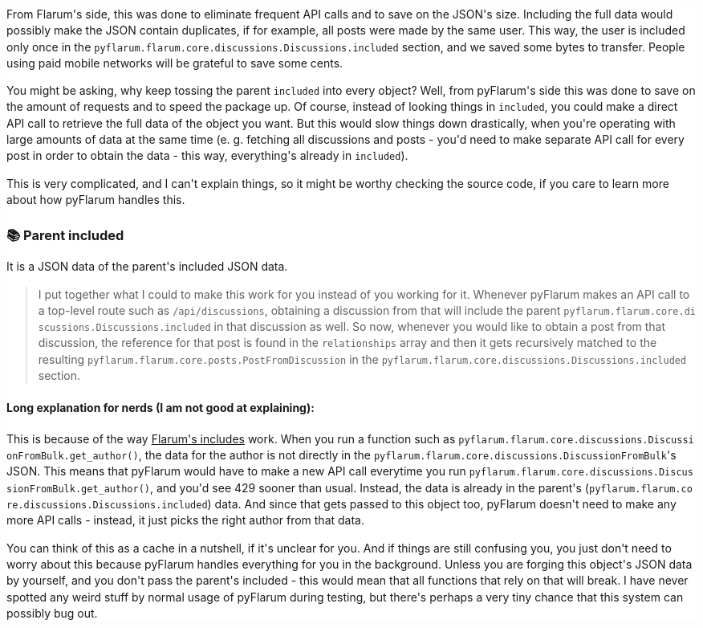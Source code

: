 From Flarum's side, this was done to eliminate frequent API calls and to save on the JSON's size. Including the full data would possibly make the JSON contain duplicates, if for example, all posts were made by the same user. This way, the user is included only once in the `pyflarum.flarum.core.discussions.Discussions.included` section, and we saved some bytes to transfer. People using paid mobile networks will be grateful to save some cents.

You might be asking, why keep tossing the parent `included` into every object? Well, from pyFlarum's side this was done to save on the amount of requests and to speed the package up. Of course, instead of looking things in `included`, you could make a direct API call to retrieve the full data of the object you want. But this would slow things down drastically, when you're operating with large amounts of data at the same time (e. g. fetching all discussions and posts - you'd need to make separate API call for every post in order to obtain the data - this way, everything's already in `included`).

This is very complicated, and I can't explain things, so it might be worthy checking the source code, if you care to learn more about how pyFlarum handles this.


### 📚 Parent included

It is a JSON data of the parent's included JSON data.

> I put together what I could to make this work for you instead of you working for it. Whenever pyFlarum makes an API call to a top-level route such as `/api/discussions`, obtaining a discussion from that will include the parent `pyflarum.flarum.core.discussions.Discussions.included` in that discussion as well. So now, whenever you would like to obtain a post from that discussion, the reference for that post is found in the `relationships` array and then it gets recursively matched to the resulting `pyflarum.flarum.core.posts.PostFromDiscussion` in the `pyflarum.flarum.core.discussions.Discussions.included` section.

#### Long explanation for nerds (I am not good at explaining):
This is because of the way [Flarum's includes](https://cwkevo.github.io/pyflarum/docs/#included-data) work.
When you run a function such as `pyflarum.flarum.core.discussions.DiscussionFromBulk.get_author()`, the data for the author is not directly in the `pyflarum.flarum.core.discussions.DiscussionFromBulk`'s JSON.
This means that pyFlarum would have to make a new API call everytime you run `pyflarum.flarum.core.discussions.DiscussionFromBulk.get_author()`, and you'd see 429 sooner than usual.
Instead, the data is already in the parent's (`pyflarum.flarum.core.discussions.Discussions.included`) data. And since that gets passed to this object too, pyFlarum doesn't need to
make any more API calls - instead, it just picks the right author from that data.

You can think of this as a cache in a nutshell, if it's unclear for you. And if things are still confusing you, you just don't need to worry about this
because pyFlarum handles everything for you in the background. Unless you are forging this object's JSON data by yourself,
and you don't pass the parent's included - this would mean that all functions that rely on that will break. I have never spotted any weird stuff by normal
usage of pyFlarum during testing, but there's perhaps a very tiny chance that this system can possibly bug out.
